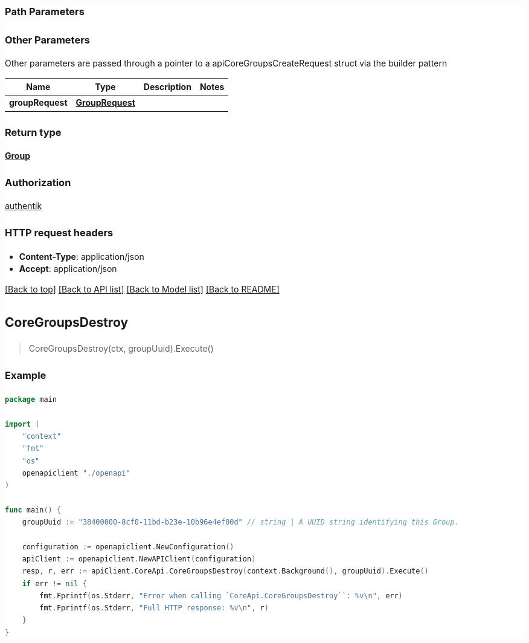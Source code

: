 ### Path Parameters



### Other Parameters

Other parameters are passed through a pointer to a apiCoreGroupsCreateRequest struct via the builder pattern


Name | Type | Description  | Notes
------------- | ------------- | ------------- | -------------
 **groupRequest** | [**GroupRequest**](GroupRequest.md) |  | 

### Return type

[**Group**](Group.md)

### Authorization

[authentik](../README.md#authentik)

### HTTP request headers

- **Content-Type**: application/json
- **Accept**: application/json

[[Back to top]](#) [[Back to API list]](../README.md#documentation-for-api-endpoints)
[[Back to Model list]](../README.md#documentation-for-models)
[[Back to README]](../README.md)


## CoreGroupsDestroy

> CoreGroupsDestroy(ctx, groupUuid).Execute()





### Example

```go
package main

import (
    "context"
    "fmt"
    "os"
    openapiclient "./openapi"
)

func main() {
    groupUuid := "38400000-8cf0-11bd-b23e-10b96e4ef00d" // string | A UUID string identifying this Group.

    configuration := openapiclient.NewConfiguration()
    apiClient := openapiclient.NewAPIClient(configuration)
    resp, r, err := apiClient.CoreApi.CoreGroupsDestroy(context.Background(), groupUuid).Execute()
    if err != nil {
        fmt.Fprintf(os.Stderr, "Error when calling `CoreApi.CoreGroupsDestroy``: %v\n", err)
        fmt.Fprintf(os.Stderr, "Full HTTP response: %v\n", r)
    }
}
```
